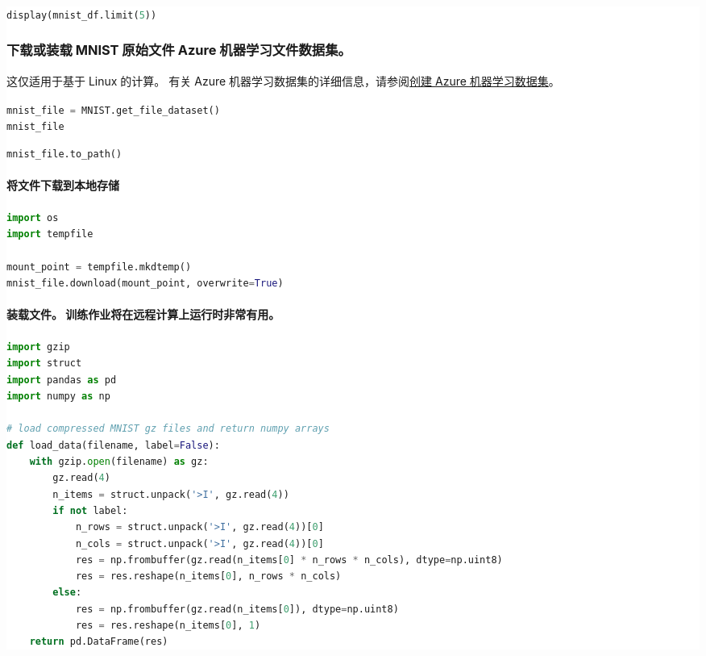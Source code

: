 ```python
display(mnist_df.limit(5))
```

### <a name="download-or-mount-mnist-raw-files-azure-machine-learning-file-datasets"></a>下载或装载 MNIST 原始文件 Azure 机器学习文件数据集。 
这仅适用于基于 Linux 的计算。 有关 Azure 机器学习数据集的详细信息，请参阅[创建 Azure 机器学习数据集](../machine-learning/how-to-create-register-datasets.md)。 

```python
mnist_file = MNIST.get_file_dataset()
mnist_file
```

```python
mnist_file.to_path()
```

#### <a name="download-files-to-local-storage"></a>将文件下载到本地存储

```python
import os
import tempfile

mount_point = tempfile.mkdtemp()
mnist_file.download(mount_point, overwrite=True)
```

#### <a name="mount-files-useful-when-training-job-will-run-on-a-remote-compute"></a>装载文件。 训练作业将在远程计算上运行时非常有用。

```python
import gzip
import struct
import pandas as pd
import numpy as np

# load compressed MNIST gz files and return numpy arrays
def load_data(filename, label=False):
    with gzip.open(filename) as gz:
        gz.read(4)
        n_items = struct.unpack('>I', gz.read(4))
        if not label:
            n_rows = struct.unpack('>I', gz.read(4))[0]
            n_cols = struct.unpack('>I', gz.read(4))[0]
            res = np.frombuffer(gz.read(n_items[0] * n_rows * n_cols), dtype=np.uint8)
            res = res.reshape(n_items[0], n_rows * n_cols)
        else:
            res = np.frombuffer(gz.read(n_items[0]), dtype=np.uint8)
            res = res.reshape(n_items[0], 1)
    return pd.DataFrame(res)
```
